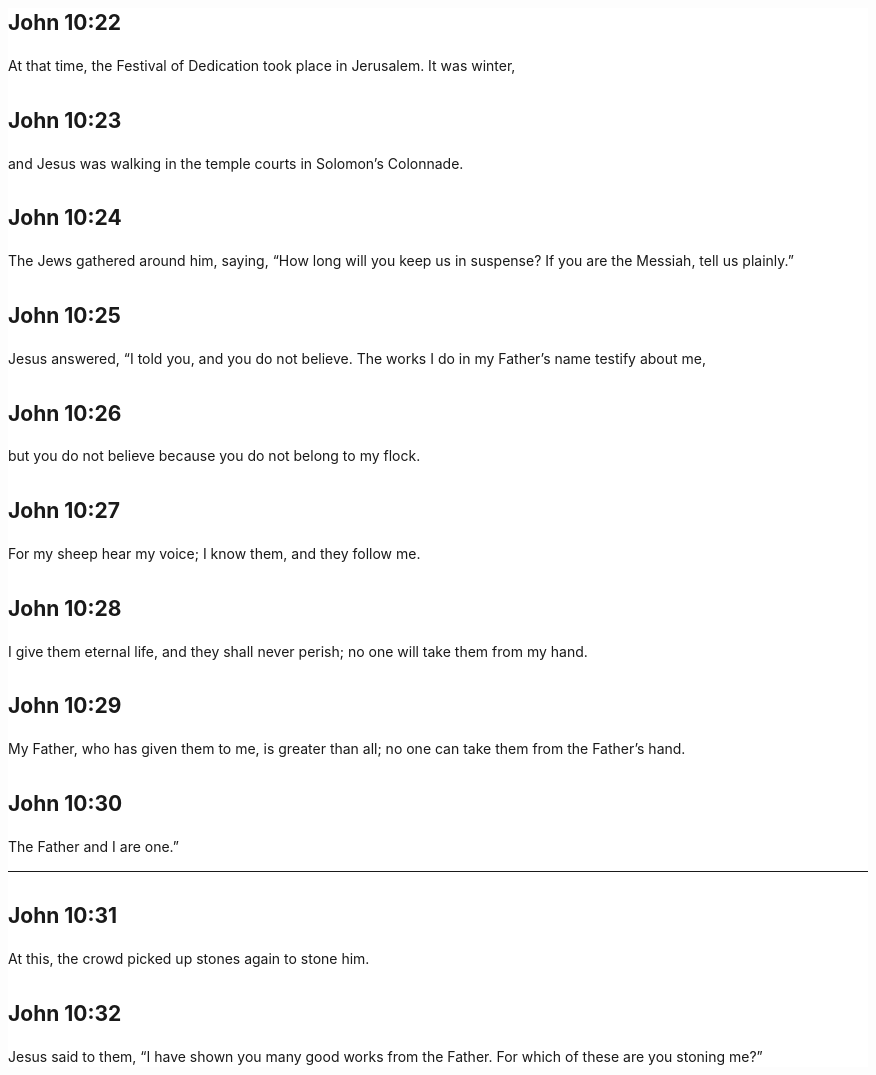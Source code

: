 
## John 10:22

At that time, the Festival of Dedication took place in Jerusalem. It was winter,

## John 10:23

and Jesus was walking in the temple courts in Solomon’s Colonnade.

## John 10:24

The Jews gathered around him, saying, “How long will you keep us in suspense? If you are the Messiah, tell us plainly.”

## John 10:25

Jesus answered, “I told you, and you do not believe. The works I do in my Father’s name testify about me,

## John 10:26

but you do not believe because you do not belong to my flock.

## John 10:27

For my sheep hear my voice; I know them, and they follow me.

## John 10:28

I give them eternal life, and they shall never perish; no one will take them from my hand.

## John 10:29

My Father, who has given them to me, is greater than all; no one can take them from the Father’s hand.

## John 10:30

The Father and I are one.”

---

## John 10:31

At this, the crowd picked up stones again to stone him.

## John 10:32

Jesus said to them, “I have shown you many good works from the Father. For which of these are you stoning me?”
